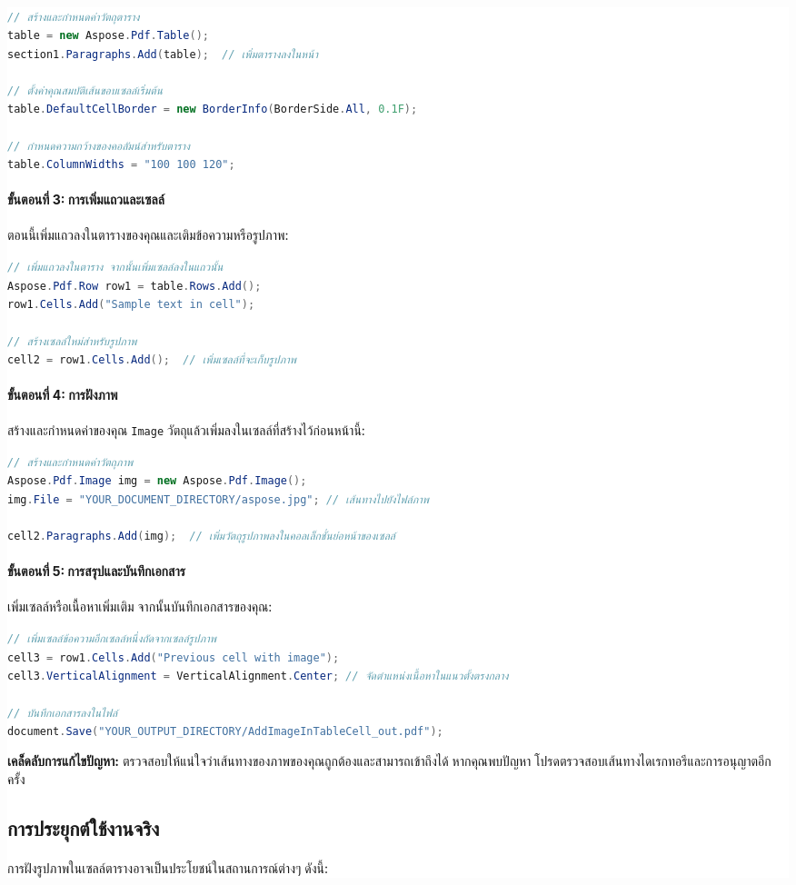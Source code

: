 ```csharp
// สร้างและกำหนดค่าวัตถุตาราง
table = new Aspose.Pdf.Table();
section1.Paragraphs.Add(table);  // เพิ่มตารางลงในหน้า

// ตั้งค่าคุณสมบัติเส้นขอบเซลล์เริ่มต้น
table.DefaultCellBorder = new BorderInfo(BorderSide.All, 0.1F);

// กำหนดความกว้างของคอลัมน์สำหรับตาราง
table.ColumnWidths = "100 100 120";
```

#### ขั้นตอนที่ 3: การเพิ่มแถวและเซลล์

ตอนนี้เพิ่มแถวลงในตารางของคุณและเติมข้อความหรือรูปภาพ:

```csharp
// เพิ่มแถวลงในตาราง จากนั้นเพิ่มเซลล์ลงในแถวนั้น
Aspose.Pdf.Row row1 = table.Rows.Add();
row1.Cells.Add("Sample text in cell");

// สร้างเซลล์ใหม่สำหรับรูปภาพ
cell2 = row1.Cells.Add();  // เพิ่มเซลล์ที่จะเก็บรูปภาพ
```

#### ขั้นตอนที่ 4: การฝังภาพ

สร้างและกำหนดค่าของคุณ `Image` วัตถุแล้วเพิ่มลงในเซลล์ที่สร้างไว้ก่อนหน้านี้:

```csharp
// สร้างและกำหนดค่าวัตถุภาพ
Aspose.Pdf.Image img = new Aspose.Pdf.Image();
img.File = "YOUR_DOCUMENT_DIRECTORY/aspose.jpg"; // เส้นทางไปยังไฟล์ภาพ

cell2.Paragraphs.Add(img);  // เพิ่มวัตถุรูปภาพลงในคอลเล็กชั่นย่อหน้าของเซลล์
```

#### ขั้นตอนที่ 5: การสรุปและบันทึกเอกสาร

เพิ่มเซลล์หรือเนื้อหาเพิ่มเติม จากนั้นบันทึกเอกสารของคุณ:

```csharp
// เพิ่มเซลล์ข้อความอีกเซลล์หนึ่งถัดจากเซลล์รูปภาพ
cell3 = row1.Cells.Add("Previous cell with image");
cell3.VerticalAlignment = VerticalAlignment.Center; // จัดตำแหน่งเนื้อหาในแนวตั้งตรงกลาง

// บันทึกเอกสารลงในไฟล์
document.Save("YOUR_OUTPUT_DIRECTORY/AddImageInTableCell_out.pdf");
```

**เคล็ดลับการแก้ไขปัญหา:** ตรวจสอบให้แน่ใจว่าเส้นทางของภาพของคุณถูกต้องและสามารถเข้าถึงได้ หากคุณพบปัญหา โปรดตรวจสอบเส้นทางไดเรกทอรีและการอนุญาตอีกครั้ง

## การประยุกต์ใช้งานจริง

การฝังรูปภาพในเซลล์ตารางอาจเป็นประโยชน์ในสถานการณ์ต่างๆ ดังนี้:
